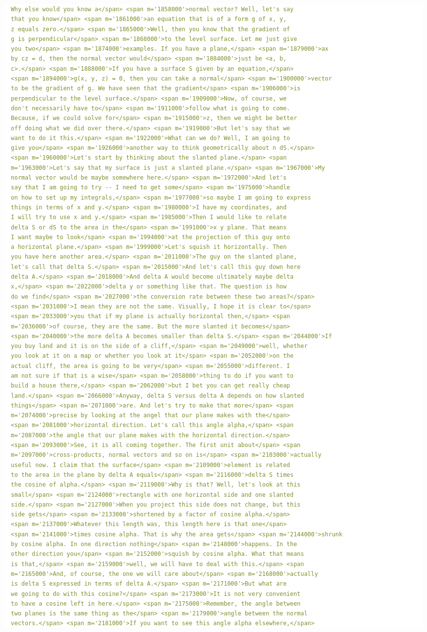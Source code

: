 ```yaml
  Why else would you know a</span> <span m='1858000'>normal vector? Well, let's say
  that you know</span> <span m='1861000'>an equation that is of a form g of x, y,
  z equals zero.</span> <span m='1865000'>Well, then you know that the gradient of
  g is perpendicular</span> <span m='1868000'>to the level surface. Let me just give
  you two</span> <span m='1874000'>examples. If you have a plane,</span> <span m='1879000'>ax
  by cz = d, then the normal vector would</span> <span m='1884000'>just be <a, b,
  c>.</span> <span m='1888000'>If you have a surface S given by an equation,</span>
  <span m='1894000'>g(x, y, z) = 0, then you can take a normal</span> <span m='1900000'>vector
  to be the gradient of g. We have seen that the gradient</span> <span m='1906000'>is
  perpendicular to the level surface.</span> <span m='1909000'>Now, of course, we
  don't necessarily have to</span> <span m='1911000'>follow what is going to come.
  Because, if we could solve for</span> <span m='1915000'>z, then we might be better
  off doing what we did over there.</span> <span m='1919000'>But let's say that we
  want to do it this.</span> <span m='1922000'>What can we do? Well, I am going to
  give you</span> <span m='1926000'>another way to think geometrically about n dS.</span>
  <span m='1960000'>Let's start by thinking about the slanted plane.</span> <span
  m='1963000'>Let's say that my surface is just a slanted plane.</span> <span m='1967000'>My
  normal vector would be maybe somewhere here.</span> <span m='1972000'>And let's
  say that I am going to try -- I need to get some</span> <span m='1975000'>handle
  on how to set up my integrals,</span> <span m='1977000'>so maybe I am going to express
  things in terms of x and y.</span> <span m='1980000'>I have my coordinates, and
  I will try to use x and y.</span> <span m='1985000'>Then I would like to relate
  delta S or dS to the area in the</span> <span m='1991000'>x y plane. That means
  I want maybe to look</span> <span m='1994000'>at the projection of this guy onto
  a horizontal plane.</span> <span m='1999000'>Let's squish it horizontally. Then
  you have here another area.</span> <span m='2011000'>The guy on the slanted plane,
  let's call that delta S.</span> <span m='2015000'>And let's call this guy down here
  delta A.</span> <span m='2018000'>And delta A would become ultimately maybe delta
  x,</span> <span m='2022000'>delta y or something like that. The question is how
  do we find</span> <span m='2027000'>the conversion rate between these two areas?</span>
  <span m='2031000'>I mean they are not the same. Visually, I hope it is clear to</span>
  <span m='2033000'>you that if my plane is actually horizontal then,</span> <span
  m='2036000'>of course, they are the same. But the more slanted it becomes</span>
  <span m='2040000'>the more delta A becomes smaller than delta S.</span> <span m='2044000'>If
  you buy land and it is on the side of a cliff,</span> <span m='2049000'>well, whether
  you look at it on a map or whether you look at it</span> <span m='2052000'>on the
  actual cliff, the area is going to be very</span> <span m='2055000'>different. I
  am not sure if that is a wise</span> <span m='2058000'>thing to do if you want to
  build a house there,</span> <span m='2062000'>but I bet you can get really cheap
  land.</span> <span m='2066000'>Anyway, delta S versus delta A depends on how slanted
  things</span> <span m='2071000'>are. And let's try to make that more</span> <span
  m='2074000'>precise by looking at the angel that our plane makes with the</span>
  <span m='2081000'>horizontal direction. Let's call this angle alpha,</span> <span
  m='2087000'>the angle that our plane makes with the horizontal direction.</span>
  <span m='2093000'>See, it is all coming together. The first unit about</span> <span
  m='2097000'>cross-products, normal vectors and so on is</span> <span m='2103000'>actually
  useful now. I claim that the surface</span> <span m='2109000'>element is related
  to the area in the plane by delta A equals</span> <span m='2116000'>delta S times
  the cosine of alpha.</span> <span m='2119000'>Why is that? Well, let's look at this
  small</span> <span m='2124000'>rectangle with one horizontal side and one slanted
  side.</span> <span m='2127000'>When you project this side does not change, but this
  side gets</span> <span m='2133000'>shortened by a factor of cosine alpha.</span>
  <span m='2137000'>Whatever this length was, this length here is that one</span>
  <span m='2141000'>times cosine alpha. That is why the area gets</span> <span m='2144000'>shrunk
  by cosine alpha. In one direction nothing</span> <span m='2148000'>happens. In the
  other direction you</span> <span m='2152000'>squish by cosine alpha. What that means
  is that,</span> <span m='2159000'>well, we will have to deal with this.</span> <span
  m='2165000'>And, of course, the one we will care about</span> <span m='2168000'>actually
  is delta S expressed in terms of delta A.</span> <span m='2171000'>But what are
  we going to do with this cosine?</span> <span m='2173000'>It is not very convenient
  to have a cosine left in here.</span> <span m='2175000'>Remember, the angle between
  two planes is the same thing as the</span> <span m='2179000'>angle between the normal
  vectors.</span> <span m='2181000'>If you want to see this angle alpha elsewhere,</span>
```